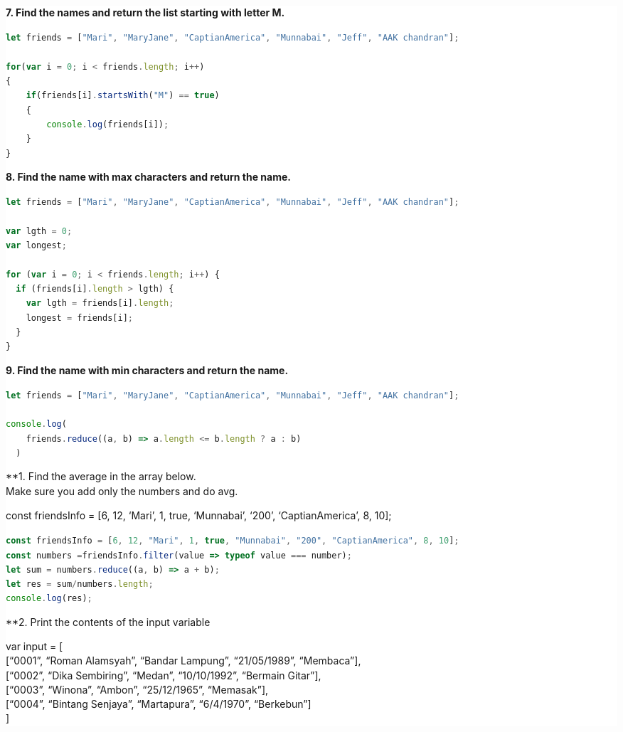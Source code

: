 **7. Find the names and return the list starting with letter M.**  

```js  
let friends = ["Mari", "MaryJane", "CaptianAmerica", "Munnabai", "Jeff", "AAK chandran"];  
  
for(var i = 0; i < friends.length; i++)  
{  
    if(friends[i].startsWith("M") == true)  
    {  
        console.log(friends[i]);  
    }  
}  
```  

**8. Find the name with max characters and return the name.**  

```js  
let friends = ["Mari", "MaryJane", "CaptianAmerica", "Munnabai", "Jeff", "AAK chandran"];  
  
var lgth = 0;  
var longest;  
  
for (var i = 0; i < friends.length; i++) {  
  if (friends[i].length > lgth) {  
    var lgth = friends[i].length;  
    longest = friends[i];  
  }  
}  
```  

**9. Find the name with min characters and return the name.**  

```js  
let friends = ["Mari", "MaryJane", "CaptianAmerica", "Munnabai", "Jeff", "AAK chandran"];  
  
console.log(  
    friends.reduce((a, b) => a.length <= b.length ? a : b)  
  )  
```

**1. Find the average in the array below.  
Make sure you add only the numbers and do avg.

const friendsInfo = [6, 12, ‘Mari’, 1, true, ‘Munnabai’, ‘200’, ‘CaptianAmerica’, 8, 10];

```js
const friendsInfo = [6, 12, "Mari", 1, true, "Munnabai", "200", "CaptianAmerica", 8, 10];
const numbers =friendsInfo.filter(value => typeof value === number);
let sum = numbers.reduce((a, b) => a + b);
let res = sum/numbers.length;
console.log(res);
```

**2. Print the contents of the input variable

var input = [  
[“0001”, “Roman Alamsyah”, “Bandar Lampung”, “21/05/1989”, “Membaca”],  
[“0002”, “Dika Sembiring”, “Medan”, “10/10/1992”, “Bermain Gitar”],  
[“0003”, “Winona”, “Ambon”, “25/12/1965”, “Memasak”],  
[“0004”, “Bintang Senjaya”, “Martapura”, “6/4/1970”, “Berkebun”]  
]
